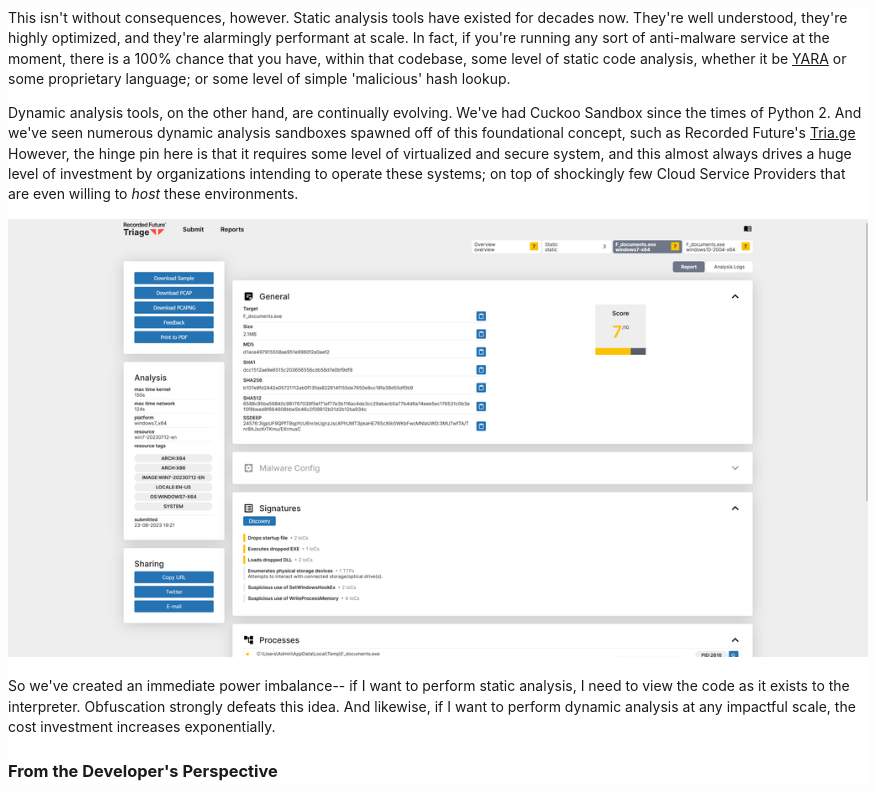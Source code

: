 This isn't without consequences, however. Static analysis tools have existed for decades now. They're
well understood, they're highly optimized, and they're alarmingly performant at scale. In fact, if you're
running any sort of anti-malware service at the moment, there is a 100% chance that you have, within that
codebase, some level of static code analysis, whether it be [YARA](https://github.com/VirusTotal/yara) or
some proprietary language; or some level of simple 'malicious' hash lookup.

Dynamic analysis tools, on the other hand, are continually evolving. We've had Cuckoo Sandbox since the
times of Python 2. And we've seen numerous dynamic analysis sandboxes spawned off of this foundational
concept, such as Recorded Future's [Tria.ge](https://tria.ge) However, the hinge pin here is that it
requires some level of virtualized and secure system, and this almost always drives a huge level of
investment by organizations intending to operate these systems; on top of shockingly few Cloud Service Providers
that are even willing to *host* these environments.

![Screenshot - Recorded Future Tria.ge Sanbox](recordedfuturetriage.png "Recorded Future's Tria.ge Sandbox")

So we've created an immediate power imbalance-- if I want to perform static analysis, I need to view the
code as it exists to the interpreter. Obfuscation strongly defeats this idea. And likewise, if I want to
perform dynamic analysis at any impactful scale, the cost investment increases exponentially.

### From the Developer's Perspective
